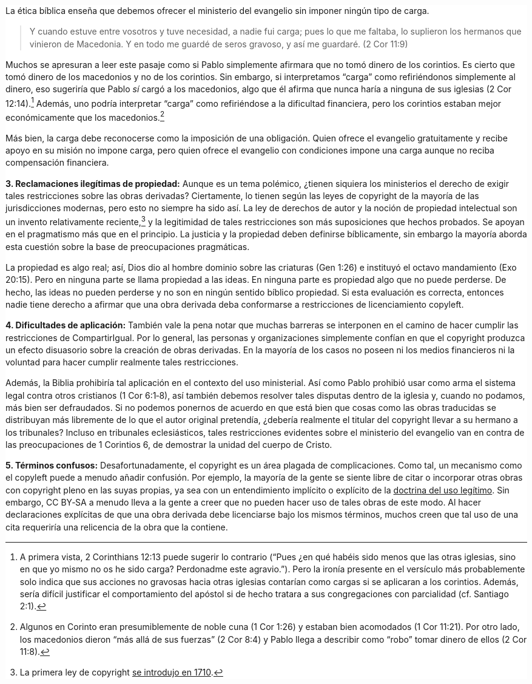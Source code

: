 La ética bíblica enseña que debemos ofrecer el ministerio del evangelio sin imponer ningún tipo de carga.

> Y cuando estuve entre vosotros y tuve necesidad, a nadie fui carga; pues lo que me faltaba, lo suplieron los hermanos que vinieron de Macedonia. Y en todo me guardé de seros gravoso, y así me guardaré. (2 Cor 11:9)

Muchos se apresuran a leer este pasaje como si Pablo simplemente afirmara que no tomó dinero de los corintios. Es cierto que tomó dinero de los macedonios y no de los corintios. Sin embargo, si interpretamos “carga” como refiriéndonos simplemente al dinero, eso sugeriría que Pablo *sí* cargó a los macedonios, algo que él afirma que nunca haría a ninguna de sus iglesias (2 Cor 12:14).[^3] Además, uno podría interpretar “carga” como refiriéndose a la dificultad financiera, pero los corintios estaban mejor económicamente que los macedonios.[^4]

Más bien, la carga debe reconocerse como la imposición de una obligación. Quien ofrece el evangelio gratuitamente y recibe apoyo en su misión no impone carga, pero quien ofrece el evangelio con condiciones impone una carga aunque no reciba compensación financiera.

**3. Reclamaciones ilegítimas de propiedad:** Aunque es un tema polémico, ¿tienen siquiera los ministerios el derecho de exigir tales restricciones sobre las obras derivadas? Ciertamente, lo tienen según las leyes de copyright de la mayoría de las jurisdicciones modernas, pero esto no siempre ha sido así. La ley de derechos de autor y la noción de propiedad intelectual son un invento relativamente reciente,[^5] y la legitimidad de tales restricciones son más suposiciones que hechos probados. Se apoyan en el pragmatismo más que en el principio. La justicia y la propiedad deben definirse bíblicamente, sin embargo la mayoría aborda esta cuestión sobre la base de preocupaciones pragmáticas.

La propiedad es algo real; así, Dios dio al hombre dominio sobre las criaturas (Gen 1:26) e instituyó el octavo mandamiento (Exo 20:15). Pero en ninguna parte se llama propiedad a las ideas. En ninguna parte es propiedad algo que no puede perderse. De hecho, las ideas no pueden perderse y no son en ningún sentido bíblico propiedad. Si esta evaluación es correcta, entonces nadie tiene derecho a afirmar que una obra derivada deba conformarse a restricciones de licenciamiento copyleft.

**4. Dificultades de aplicación:** También vale la pena notar que muchas barreras se interponen en el camino de hacer cumplir las restricciones de CompartirIgual. Por lo general, las personas y organizaciones simplemente confían en que el copyright produzca un efecto disuasorio sobre la creación de obras derivadas. En la mayoría de los casos no poseen ni los medios financieros ni la voluntad para hacer cumplir realmente tales restricciones.

Además, la Biblia prohibiría tal aplicación en el contexto del uso ministerial. Así como Pablo prohibió usar como arma el sistema legal contra otros cristianos (1 Cor 6:1‑8), así también debemos resolver tales disputas dentro de la iglesia y, cuando no podamos, más bien ser defraudados. Si no podemos ponernos de acuerdo en que está bien que cosas como las obras traducidas se distribuyan más libremente de lo que el autor original pretendía, ¿debería realmente el titular del copyright llevar a su hermano a los tribunales? Incluso en tribunales eclesiásticos, tales restricciones evidentes sobre el ministerio del evangelio van en contra de las preocupaciones de 1 Corintios 6, de demostrar la unidad del cuerpo de Cristo.

**5. Términos confusos:** Desafortunadamente, el copyright es un área plagada de complicaciones. Como tal, un mecanismo como el copyleft puede a menudo añadir confusión. Por ejemplo, la mayoría de la gente se siente libre de citar o incorporar otras obras con copyright pleno en las suyas propias, ya sea con un entendimiento implícito o explícito de la [doctrina del uso legítimo](https://en.wikipedia.org/wiki/Fair_use). Sin embargo, CC BY‑SA a menudo lleva a la gente a creer que no pueden hacer uso de tales obras de este modo. Al hacer declaraciones explícitas de que una obra derivada debe licenciarse bajo los mismos términos, muchos creen que tal uso de una cita requeriría una relicencia de la obra que la contiene.


[^1]: Aunque algo antiguo, [este artículo](https://opencontent.org/blog/archives/347) de David Wiley recoge bien algunas de las preocupaciones.
[^2]: A menos que se tenga la influencia política para lograr que los autores de licencias declaren compatibilidad, como fue el caso [con la Fundación Wikimedia en 2009](https://diff.wikimedia.org/2009/05/21/wikimedia-community-approves-license-migration/).
[^3]: A primera vista, 2 Cor­inth­ians 12:13 puede sugerir lo contrario (“Pues ¿en qué habéis sido menos que las otras iglesias, sino en que yo mismo no os he sido carga? Perdonadme este agravio.”). Pero la ironía presente en el versículo más probablemente solo indica que sus acciones no gravosas hacia otras iglesias contarían como cargas si se aplicaran a los corintios. Además, sería difícil justificar el comportamiento del apóstol si de hecho tratara a sus congregaciones con parcialidad (cf. Santiago 2:1).
[^4]: Algunos en Corinto eran presumiblemente de noble cuna (1 Cor 1:26) y estaban bien acomodados (1 Cor 11:21). Por otro lado, los macedonios dieron “más allá de sus fuerzas” (2 Cor 8:4) y Pablo llega a describir como “robo” tomar dinero de ellos (2 Cor 11:8).
[^5]: La primera ley de copyright [se introdujo en 1710](https://en.wikipedia.org/wiki/Statute_of_Anne).
[^6]: Oakes, Perry. [Equipando a la Iglesia Global para traducir la Biblia a su propio idioma](https://unfolding-word.cdn.prismic.io/unfolding-word/a322c3aa-1338-42d0-a27a-01c4aac0597b_1-Equipping-the-Global-Church_Oakes.pdf)